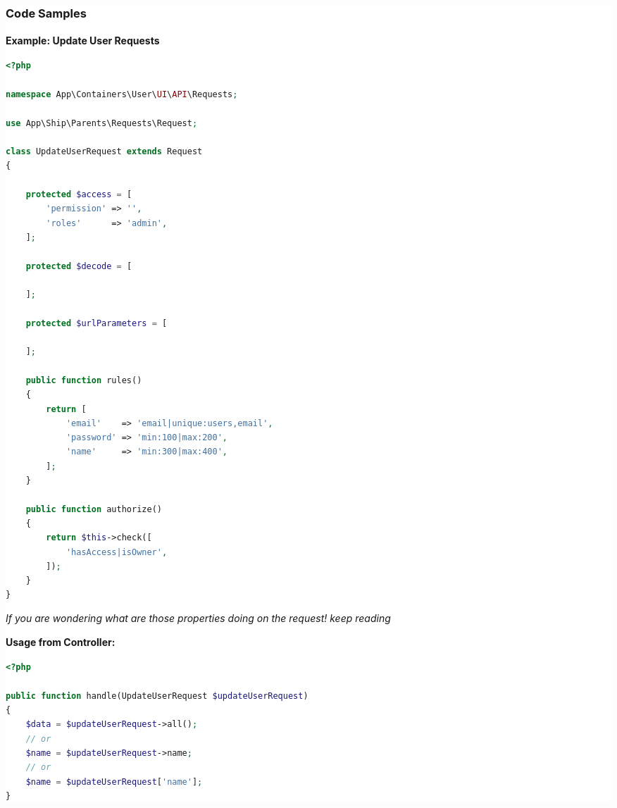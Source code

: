 <a name="code-samples"></a>

### Code Samples

**Example: Update User Requests**

```php
<?php

namespace App\Containers\User\UI\API\Requests;

use App\Ship\Parents\Requests\Request;

class UpdateUserRequest extends Request
{

    protected $access = [
        'permission' => '',
        'roles'      => 'admin',
    ];

    protected $decode = [

    ];

    protected $urlParameters = [

    ];

    public function rules()
    {
        return [
            'email'    => 'email|unique:users,email',
            'password' => 'min:100|max:200',
            'name'     => 'min:300|max:400',
        ];
    }

    public function authorize()
    {
        return $this->check([
            'hasAccess|isOwner',
        ]);
    }
}
```

*If you are wondering what are those properties doing on the request! keep reading*

**Usage from Controller:**

```php
<?php

public function handle(UpdateUserRequest $updateUserRequest)
{
    $data = $updateUserRequest->all();
    // or
    $name = $updateUserRequest->name;
    // or
    $name = $updateUserRequest['name'];
}
```
